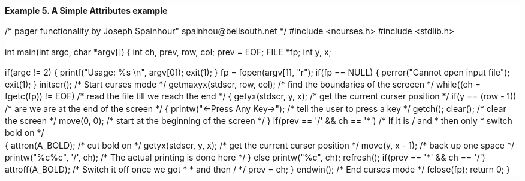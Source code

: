 **Example 5. A Simple Attributes example**

/\* pager functionality by Joseph Spainhour" <spainhou@bellsouth.net> \*/
#include <ncurses.h>
#include <stdlib.h>

int main(int argc, char \*argv\[\])
{ 
  int ch, prev, row, col;
  prev = EOF;
  FILE \*fp;
  int y, x;

  if(argc != 2)
  {
    printf("Usage: %s <a c file name>\\n", argv\[0\]);
    exit(1);
  }
  fp = fopen(argv\[1\], "r");
  if(fp == NULL)
  {
    perror("Cannot open input file");
    exit(1);
  }
  initscr();				/\* Start curses mode \*/
  getmaxyx(stdscr, row, col);		/\* find the boundaries of the screeen \*/
  while((ch = fgetc(fp)) != EOF)	/\* read the file till we reach the end \*/
  {
    getyx(stdscr, y, x);		/\* get the current curser position \*/
    if(y == (row - 1))			/\* are we are at the end of the screen \*/
    {
      printw("<-Press Any Key->");	/\* tell the user to press a key \*/
      getch();
      clear();				/\* clear the screen \*/
      move(0, 0);			/\* start at the beginning of the screen \*/
    }
    if(prev == '/' && ch == '\*')    	/\* If it is / and \* then only
                                     	 \* switch bold on \*/    
    {
      attron(A\_BOLD);			/\* cut bold on \*/
      getyx(stdscr, y, x);		/\* get the current curser position \*/
      move(y, x - 1);			/\* back up one space \*/
      printw("%c%c", '/', ch); 		/\* The actual printing is done here \*/
    }
    else
      printw("%c", ch);
    refresh();
    if(prev == '\*' && ch == '/')
      attroff(A\_BOLD);        		/\* Switch it off once we got \*
                                 	 \* and then / \*/
    prev = ch;
  }
  endwin();                       	/\* End curses mode \*/
  fclose(fp);
  return 0;
}
